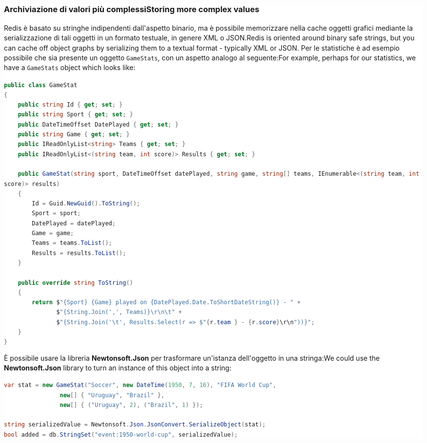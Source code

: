 ### <a name="storing-more-complex-values"></a><span data-ttu-id="95a9d-177">Archiviazione di valori più complessi</span><span class="sxs-lookup"><span data-stu-id="95a9d-177">Storing more complex values</span></span>
<span data-ttu-id="95a9d-178">Redis è basato su stringhe indipendenti dall'aspetto binario, ma è possibile memorizzare nella cache oggetti grafici mediante la serializzazione di tali oggetti in un formato testuale, in genere XML o JSON.</span><span class="sxs-lookup"><span data-stu-id="95a9d-178">Redis is oriented around binary safe strings, but you can cache off object graphs by serializing them to a textual format - typically XML or JSON.</span></span> <span data-ttu-id="95a9d-179">Per le statistiche è ad esempio possibile che sia presente un oggetto `GameStats`, con un aspetto analogo al seguente:</span><span class="sxs-lookup"><span data-stu-id="95a9d-179">For example, perhaps for our statistics, we have a `GameStats` object which looks like:</span></span>

```csharp
public class GameStat
{
    public string Id { get; set; }
    public string Sport { get; set; }
    public DateTimeOffset DatePlayed { get; set; }
    public string Game { get; set; }
    public IReadOnlyList<string> Teams { get; set; }
    public IReadOnlyList<(string team, int score)> Results { get; set; }

    public GameStat(string sport, DateTimeOffset datePlayed, string game, string[] teams, IEnumerable<(string team, int score)> results)
    {
        Id = Guid.NewGuid().ToString();
        Sport = sport;
        DatePlayed = datePlayed;
        Game = game;
        Teams = teams.ToList();
        Results = results.ToList();
    }

    public override string ToString()
    {
        return $"{Sport} {Game} played on {DatePlayed.Date.ToShortDateString()} - " +
               $"{String.Join(',', Teams)}\r\n\t" + 
               $"{String.Join('\t', Results.Select(r => $"{r.team } - {r.score}\r\n"))}";
    }
}
```

<span data-ttu-id="95a9d-180">È possibile usare la libreria **Newtonsoft.Json** per trasformare un'istanza dell'oggetto in una stringa:</span><span class="sxs-lookup"><span data-stu-id="95a9d-180">We could use the **Newtonsoft.Json** library to turn an instance of this object into a string:</span></span>

```csharp
var stat = new GameStat("Soccer", new DateTime(1950, 7, 16), "FIFA World Cup", 
                new[] { "Uruguay", "Brazil" },
                new[] { ("Uruguay", 2), ("Brazil", 1) });

string serializedValue = Newtonsoft.Json.JsonConvert.SerializeObject(stat);
bool added = db.StringSet("event:1950-world-cup", serializedValue);
```
